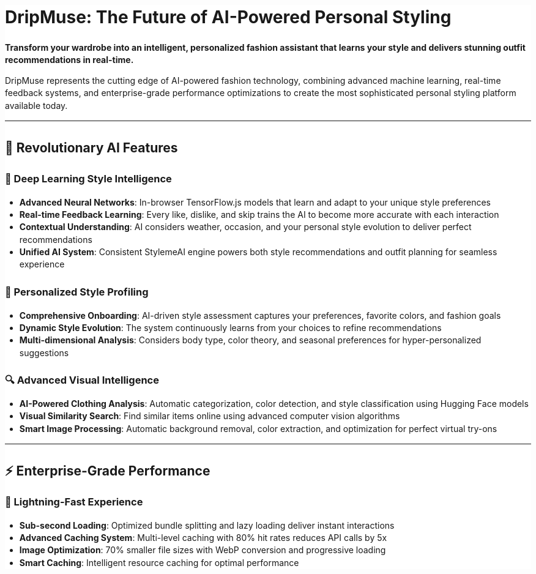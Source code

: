 # DripMuse: The Future of AI-Powered Personal Styling

**Transform your wardrobe into an intelligent, personalized fashion assistant that learns your style and delivers stunning outfit recommendations in real-time.**

DripMuse represents the cutting edge of AI-powered fashion technology, combining advanced machine learning, real-time feedback systems, and enterprise-grade performance optimizations to create the most sophisticated personal styling platform available today.

---

## 🚀 Revolutionary AI Features

### 🧠 Deep Learning Style Intelligence

- **Advanced Neural Networks**: In-browser TensorFlow.js models that learn and adapt to your unique style preferences
- **Real-time Feedback Learning**: Every like, dislike, and skip trains the AI to become more accurate with each interaction
- **Contextual Understanding**: AI considers weather, occasion, and your personal style evolution to deliver perfect recommendations
- **Unified AI System**: Consistent StylemeAI engine powers both style recommendations and outfit planning for seamless experience

### 🎯 Personalized Style Profiling

- **Comprehensive Onboarding**: AI-driven style assessment captures your preferences, favorite colors, and fashion goals
- **Dynamic Style Evolution**: The system continuously learns from your choices to refine recommendations
- **Multi-dimensional Analysis**: Considers body type, color theory, and seasonal preferences for hyper-personalized suggestions

### 🔍 Advanced Visual Intelligence

- **AI-Powered Clothing Analysis**: Automatic categorization, color detection, and style classification using Hugging Face models
- **Visual Similarity Search**: Find similar items online using advanced computer vision algorithms
- **Smart Image Processing**: Automatic background removal, color extraction, and optimization for perfect virtual try-ons

---

## ⚡ Enterprise-Grade Performance

### 🚀 Lightning-Fast Experience

- **Sub-second Loading**: Optimized bundle splitting and lazy loading deliver instant interactions
- **Advanced Caching System**: Multi-level caching with 80% hit rates reduces API calls by 5x
- **Image Optimization**: 70% smaller file sizes with WebP conversion and progressive loading
- **Smart Caching**: Intelligent resource caching for optimal performance
